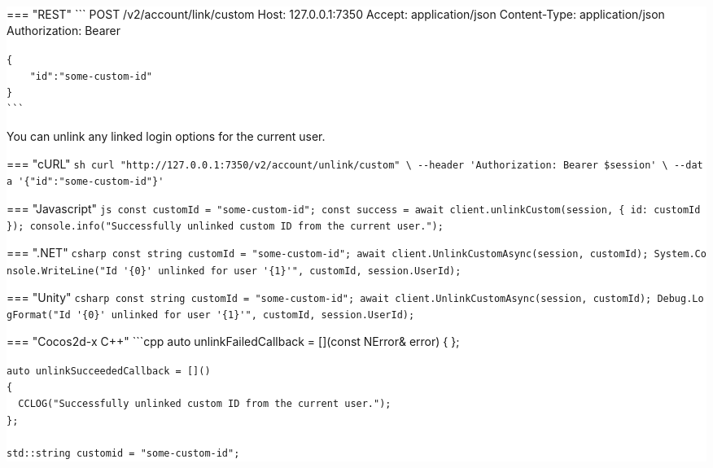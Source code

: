 === "REST"
    ```
	POST /v2/account/link/custom
	Host: 127.0.0.1:7350
	Accept: application/json
	Content-Type: application/json
	Authorization: Bearer <session token>

	{
	    "id":"some-custom-id"
	}
	```

You can unlink any linked login options for the current user.

=== "cURL"
	```sh
	curl "http://127.0.0.1:7350/v2/account/unlink/custom" \
	  --header 'Authorization: Bearer $session' \
	  --data '{"id":"some-custom-id"}'
	```

=== "Javascript"
	```js
	const customId = "some-custom-id";
	const success = await client.unlinkCustom(session, { id: customId });
	console.info("Successfully unlinked custom ID from the current user.");
	```

=== ".NET"
	```csharp
	const string customId = "some-custom-id";
	await client.UnlinkCustomAsync(session, customId);
	System.Console.WriteLine("Id '{0}' unlinked for user '{1}'", customId, session.UserId);
	```

=== "Unity"
	```csharp
	const string customId = "some-custom-id";
	await client.UnlinkCustomAsync(session, customId);
	Debug.LogFormat("Id '{0}' unlinked for user '{1}'", customId, session.UserId);
	```


=== "Cocos2d-x C++"
	```cpp
	auto unlinkFailedCallback = [](const NError& error)
	{
	};

	auto unlinkSucceededCallback = []()
	{
	  CCLOG("Successfully unlinked custom ID from the current user.");
	};

	std::string customid = "some-custom-id";
